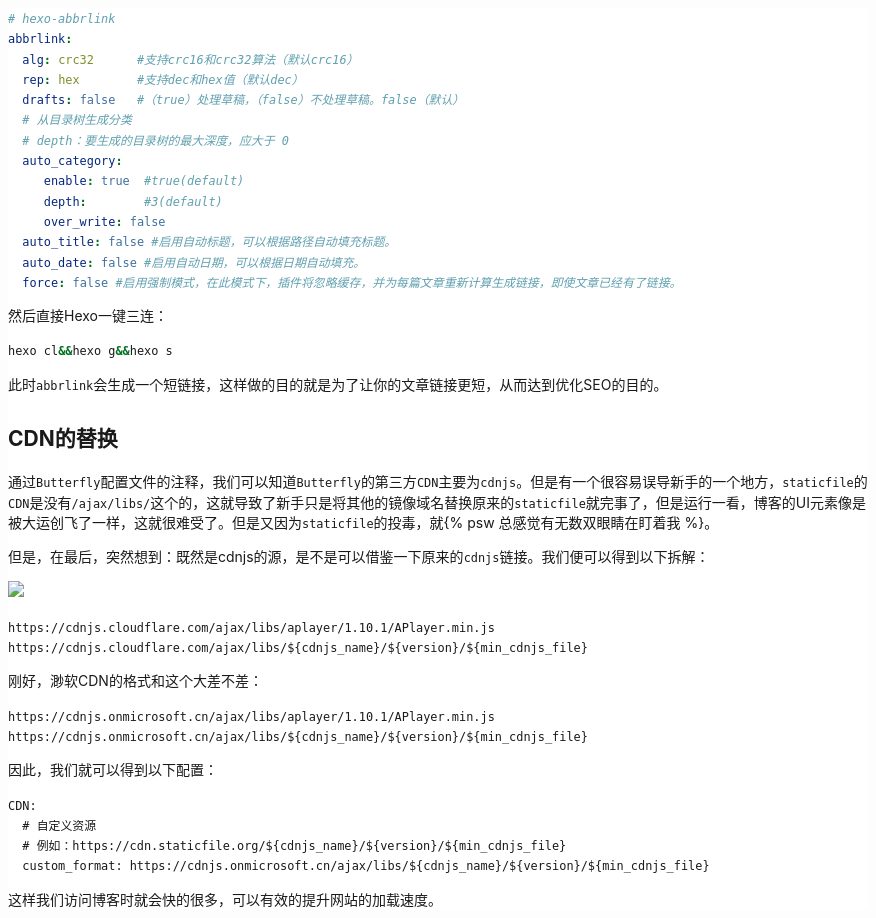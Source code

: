 ```yml
# hexo-abbrlink
abbrlink:
  alg: crc32      #支持crc16和crc32算法（默认crc16）
  rep: hex        #支持dec和hex值（默认dec）
  drafts: false   #（true）处理草稿，（false）不处理草稿。false（默认）
  # 从目录树生成分类
  # depth：要生成的目录树的最大深度，应大于 0
  auto_category:
     enable: true  #true(default)
     depth:        #3(default)
     over_write: false 
  auto_title: false #启用自动标题，可以根据路径自动填充标题。
  auto_date: false #启用自动日期，可以根据日期自动填充。
  force: false #启用强制模式，在此模式下，插件将忽略缓存，并为每篇文章重新计算生成链接，即使文章已经有了链接。
```

然后直接Hexo一键三连：

```bash
hexo cl&&hexo g&&hexo s
```

此时`abbrlink`会生成一个短链接，这样做的目的就是为了让你的文章链接更短，从而达到优化SEO的目的。

## CDN的替换

通过`Butterfly`配置文件的注释，我们可以知道`Butterfly`的第三方`CDN`主要为`cdnjs`。但是有一个很容易误导新手的一个地方，`staticfile`的`CDN`是没有`/ajax/libs/`这个的，这就导致了新手只是将其他的镜像域名替换原来的`staticfile`就完事了，但是运行一看，博客的UI元素像是被大运创飞了一样，这就很难受了。但是又因为`staticfile`的投毒，就{% psw 总感觉有无数双眼睛在盯着我 %}。

但是，在最后，突然想到：既然是cdnjs的源，是不是可以借鉴一下原来的`cdnjs`链接。我们便可以得到以下拆解：

![](https://i.p-i.vip/68/20250827-68aec7114c643.webp)

```
https://cdnjs.cloudflare.com/ajax/libs/aplayer/1.10.1/APlayer.min.js
https://cdnjs.cloudflare.com/ajax/libs/${cdnjs_name}/${version}/${min_cdnjs_file}
```

刚好，渺软CDN的格式和这个大差不差：

```
https://cdnjs.onmicrosoft.cn/ajax/libs/aplayer/1.10.1/APlayer.min.js
https://cdnjs.onmicrosoft.cn/ajax/libs/${cdnjs_name}/${version}/${min_cdnjs_file}
```

因此，我们就可以得到以下配置：

```uml
CDN:
  # 自定义资源
  # 例如：https://cdn.staticfile.org/${cdnjs_name}/${version}/${min_cdnjs_file}
  custom_format: https://cdnjs.onmicrosoft.cn/ajax/libs/${cdnjs_name}/${version}/${min_cdnjs_file}
```

这样我们访问博客时就会快的很多，可以有效的提升网站的加载速度。
